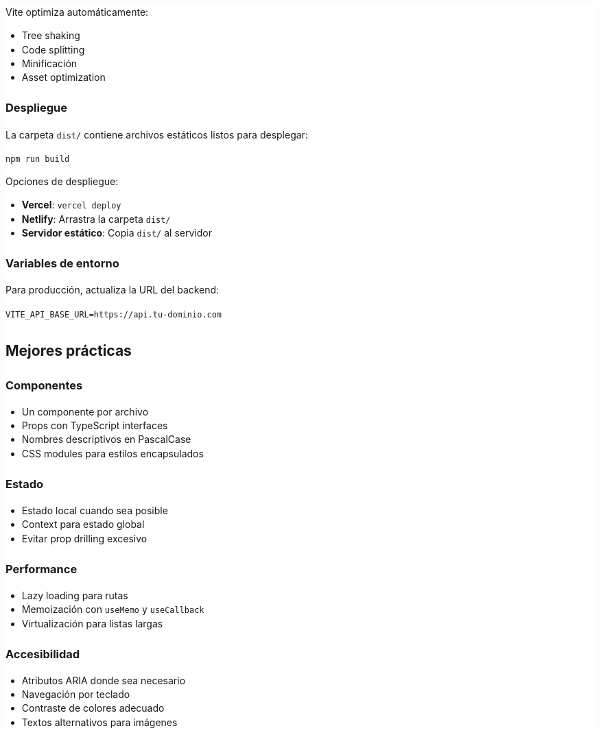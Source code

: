 Vite optimiza automáticamente:
- Tree shaking
- Code splitting
- Minificación
- Asset optimization

### Despliegue

La carpeta `dist/` contiene archivos estáticos listos para desplegar:

```bash
npm run build
```

Opciones de despliegue:
- **Vercel**: `vercel deploy`
- **Netlify**: Arrastra la carpeta `dist/`
- **Servidor estático**: Copia `dist/` al servidor

### Variables de entorno

Para producción, actualiza la URL del backend:

```env
VITE_API_BASE_URL=https://api.tu-dominio.com
```

## Mejores prácticas

### Componentes

- Un componente por archivo
- Props con TypeScript interfaces
- Nombres descriptivos en PascalCase
- CSS modules para estilos encapsulados

### Estado

- Estado local cuando sea posible
- Context para estado global
- Evitar prop drilling excesivo

### Performance

- Lazy loading para rutas
- Memoización con `useMemo` y `useCallback`
- Virtualización para listas largas

### Accesibilidad

- Atributos ARIA donde sea necesario
- Navegación por teclado
- Contraste de colores adecuado
- Textos alternativos para imágenes
